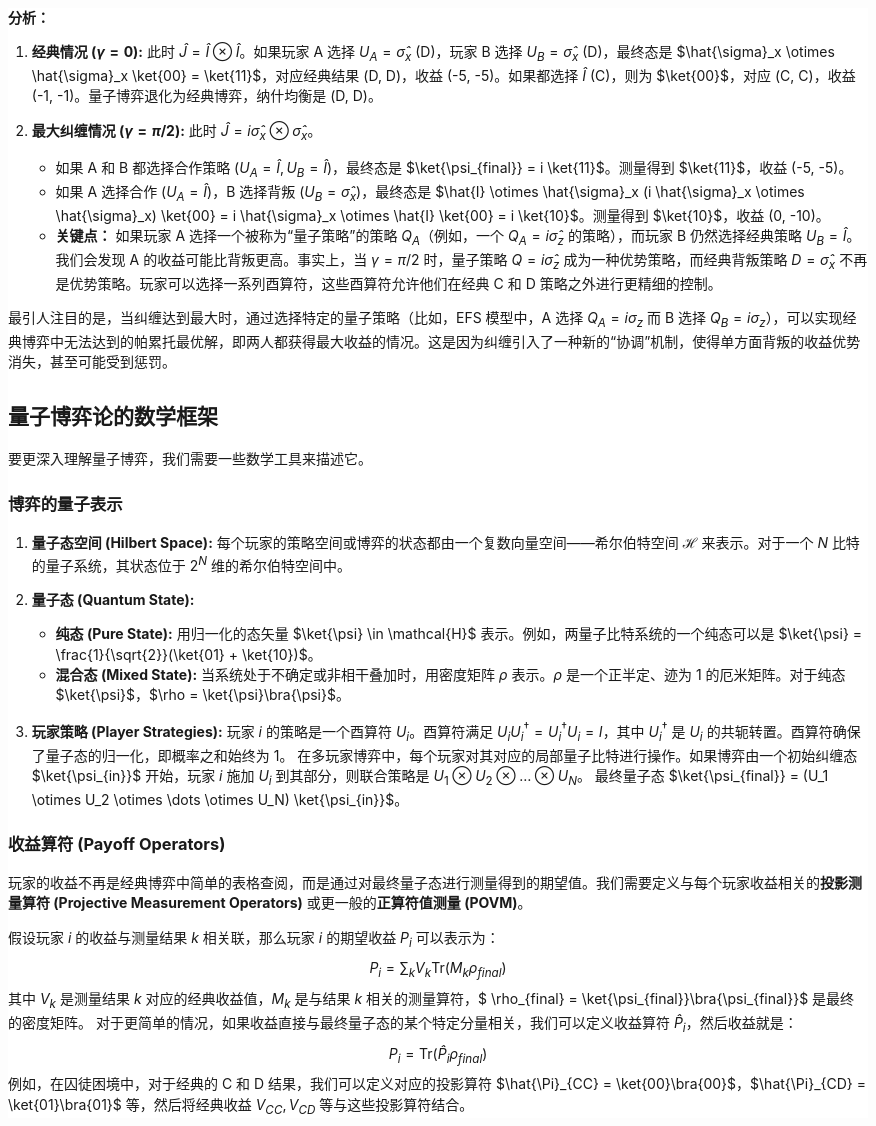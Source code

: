 **分析：**

1.  **经典情况 ($\gamma = 0$):** 此时 $\hat{J} = \hat{I} \otimes \hat{I}$。如果玩家 A 选择 $U_A = \hat{\sigma}_x$ (D)，玩家 B 选择 $U_B = \hat{\sigma}_x$ (D)，最终态是 $\hat{\sigma}_x \otimes \hat{\sigma}_x \ket{00} = \ket{11}$，对应经典结果 (D, D)，收益 (-5, -5)。如果都选择 $\hat{I}$ (C)，则为 $\ket{00}$，对应 (C, C)，收益 (-1, -1)。量子博弈退化为经典博弈，纳什均衡是 (D, D)。

2.  **最大纠缠情况 ($\gamma = \pi/2$):** 此时 $\hat{J} = i \hat{\sigma}_x \otimes \hat{\sigma}_x$。
    *   如果 A 和 B 都选择合作策略 ($U_A = \hat{I}, U_B = \hat{I}$)，最终态是 $\ket{\psi_{final}} = i \ket{11}$。测量得到 $\ket{11}$，收益 (-5, -5)。
    *   如果 A 选择合作 ($U_A = \hat{I}$)，B 选择背叛 ($U_B = \hat{\sigma}_x$)，最终态是 $\hat{I} \otimes \hat{\sigma}_x (i \hat{\sigma}_x \otimes \hat{\sigma}_x) \ket{00} = i \hat{\sigma}_x \otimes \hat{I} \ket{00} = i \ket{10}$。测量得到 $\ket{10}$，收益 (0, -10)。
    *   **关键点：** 如果玩家 A 选择一个被称为“量子策略”的策略 $Q_A$（例如，一个 $Q_A = i\hat{\sigma}_z$ 的策略），而玩家 B 仍然选择经典策略 $U_B = \hat{I}$。我们会发现 A 的收益可能比背叛更高。事实上，当 $\gamma=\pi/2$ 时，量子策略 $Q = i\hat{\sigma}_z$ 成为一种优势策略，而经典背叛策略 $D = \hat{\sigma}_x$ 不再是优势策略。玩家可以选择一系列酉算符，这些酉算符允许他们在经典 C 和 D 策略之外进行更精细的控制。

最引人注目的是，当纠缠达到最大时，通过选择特定的量子策略（比如，EFS 模型中，A 选择 $Q_A = i\sigma_z$ 而 B 选择 $Q_B = i\sigma_z$），可以实现经典博弈中无法达到的帕累托最优解，即两人都获得最大收益的情况。这是因为纠缠引入了一种新的“协调”机制，使得单方面背叛的收益优势消失，甚至可能受到惩罚。

## 量子博弈论的数学框架

要更深入理解量子博弈，我们需要一些数学工具来描述它。

### 博弈的量子表示

1.  **量子态空间 (Hilbert Space):** 每个玩家的策略空间或博弈的状态都由一个复数向量空间——希尔伯特空间 $\mathcal{H}$ 来表示。对于一个 $N$ 比特的量子系统，其状态位于 $2^N$ 维的希尔伯特空间中。

2.  **量子态 (Quantum State):**
    *   **纯态 (Pure State):** 用归一化的态矢量 $\ket{\psi} \in \mathcal{H}$ 表示。例如，两量子比特系统的一个纯态可以是 $\ket{\psi} = \frac{1}{\sqrt{2}}(\ket{01} + \ket{10})$。
    *   **混合态 (Mixed State):** 当系统处于不确定或非相干叠加时，用密度矩阵 $\rho$ 表示。$\rho$ 是一个正半定、迹为 1 的厄米矩阵。对于纯态 $\ket{\psi}$，$\rho = \ket{\psi}\bra{\psi}$。

3.  **玩家策略 (Player Strategies):**
    玩家 $i$ 的策略是一个酉算符 $U_i$。酉算符满足 $U_i U_i^\dagger = U_i^\dagger U_i = I$，其中 $U_i^\dagger$ 是 $U_i$ 的共轭转置。酉算符确保了量子态的归一化，即概率之和始终为 1。
    在多玩家博弈中，每个玩家对其对应的局部量子比特进行操作。如果博弈由一个初始纠缠态 $\ket{\psi_{in}}$ 开始，玩家 $i$ 施加 $U_i$ 到其部分，则联合策略是 $U_1 \otimes U_2 \otimes \dots \otimes U_N$。
    最终量子态 $\ket{\psi_{final}} = (U_1 \otimes U_2 \otimes \dots \otimes U_N) \ket{\psi_{in}}$。

### 收益算符 (Payoff Operators)

玩家的收益不再是经典博弈中简单的表格查阅，而是通过对最终量子态进行测量得到的期望值。我们需要定义与每个玩家收益相关的**投影测量算符 (Projective Measurement Operators)** 或更一般的**正算符值测量 (POVM)**。

假设玩家 $i$ 的收益与测量结果 $k$ 相关联，那么玩家 $i$ 的期望收益 $P_i$ 可以表示为：
$$
P_i = \sum_k V_k \text{Tr}(M_k \rho_{final})
$$
其中 $V_k$ 是测量结果 $k$ 对应的经典收益值，$M_k$ 是与结果 $k$ 相关的测量算符，$ \rho_{final} = \ket{\psi_{final}}\bra{\psi_{final}}$ 是最终的密度矩阵。
对于更简单的情况，如果收益直接与最终量子态的某个特定分量相关，我们可以定义收益算符 $\hat{P}_i$，然后收益就是：
$$
P_i = \text{Tr}(\hat{P}_i \rho_{final})
$$
例如，在囚徒困境中，对于经典的 C 和 D 结果，我们可以定义对应的投影算符 $\hat{\Pi}_{CC} = \ket{00}\bra{00}$，$\hat{\Pi}_{CD} = \ket{01}\bra{01}$ 等，然后将经典收益 $V_{CC}, V_{CD}$ 等与这些投影算符结合。
